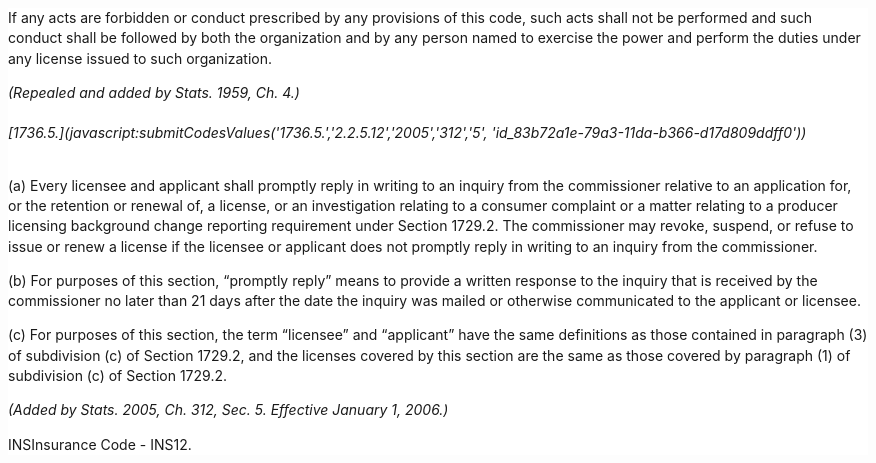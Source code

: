 If any acts are forbidden or conduct prescribed by any provisions of this code, such acts shall not be performed and such conduct shall be followed by both the organization and by any person named to exercise the power and perform the duties under any license issued to such organization.

*(Repealed and added by Stats. 1959, Ch. 4.)*

###### [1736.5.](javascript:submitCodesValues('1736.5.','2.2.5.12','2005','312','5', 'id_83b72a1e-79a3-11da-b366-d17d809ddff0'))

(a) Every licensee and applicant shall promptly reply in writing to an inquiry from the commissioner relative to an application for, or the retention or renewal of, a license, or an investigation relating to a consumer complaint or a matter relating to a producer licensing background change reporting requirement under Section 1729.2. The commissioner may revoke, suspend, or refuse to issue or renew a license if the licensee or applicant does not promptly reply in writing to an inquiry from the commissioner.

(b) For purposes of this section, “promptly reply” means to provide a written response to the inquiry that is received by the commissioner no later than 21 days after the date the inquiry was mailed or otherwise communicated to the applicant or licensee.

(c) For purposes of this section, the term “licensee” and “applicant” have the same definitions as those contained in paragraph (3) of subdivision (c) of Section 1729.2, and the licenses covered by this section are the same as those covered by paragraph (1) of subdivision (c) of Section 1729.2.

*(Added by Stats. 2005, Ch. 312, Sec. 5. Effective January 1, 2006.)*

INSInsurance Code - INS12.